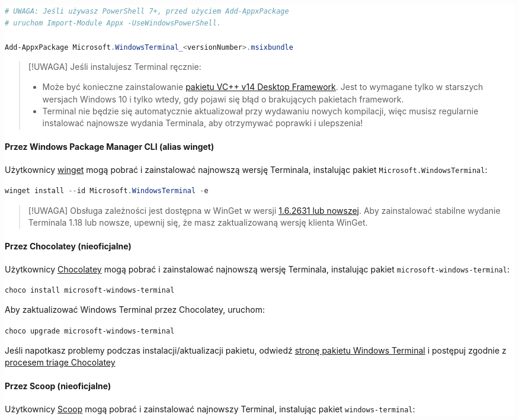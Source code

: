 ```powershell
# UWAGA: Jeśli używasz PowerShell 7+, przed użyciem Add-AppxPackage
# uruchom Import-Module Appx -UseWindowsPowerShell.

Add-AppxPackage Microsoft.WindowsTerminal_<versionNumber>.msixbundle
```

> [!UWAGA]
> Jeśli instalujesz Terminal ręcznie:
>
> * Może być konieczne zainstalowanie [pakietu VC++ v14 Desktop Framework](https://docs.microsoft.com/troubleshoot/cpp/c-runtime-packages-desktop-bridge#how-to-install-and-update-desktop-framework-packages).
>   Jest to wymagane tylko w starszych wersjach Windows 10 i tylko wtedy, gdy pojawi się błąd o brakujących pakietach framework.
> * Terminal nie będzie się automatycznie aktualizował przy wydawaniu nowych kompilacji, więc musisz
>   regularnie instalować najnowsze wydania Terminala, aby otrzymywać poprawki i ulepszenia!

#### Przez Windows Package Manager CLI (alias winget)

Użytkownicy [winget](https://github.com/microsoft/winget-cli) mogą pobrać i zainstalować
najnowszą wersję Terminala, instalując pakiet `Microsoft.WindowsTerminal`:

```powershell
winget install --id Microsoft.WindowsTerminal -e
```

> [!UWAGA]
> Obsługa zależności jest dostępna w WinGet w wersji [1.6.2631 lub nowszej](https://github.com/microsoft/winget-cli/releases). Aby zainstalować stabilne wydanie Terminala 1.18 lub nowsze, upewnij się, że masz zaktualizowaną wersję klienta WinGet.

#### Przez Chocolatey (nieoficjalne)

Użytkownicy [Chocolatey](https://chocolatey.org) mogą pobrać i zainstalować najnowszą
wersję Terminala, instalując pakiet `microsoft-windows-terminal`:

```powershell
choco install microsoft-windows-terminal
```

Aby zaktualizować Windows Terminal przez Chocolatey, uruchom:

```powershell
choco upgrade microsoft-windows-terminal
```

Jeśli napotkasz problemy podczas instalacji/aktualizacji pakietu, odwiedź
[stronę pakietu Windows Terminal](https://chocolatey.org/packages/microsoft-windows-terminal)
i postępuj zgodnie z [procesem triage Chocolatey](https://chocolatey.org/docs/package-triage-process)

#### Przez Scoop (nieoficjalne)

Użytkownicy [Scoop](https://scoop.sh) mogą pobrać i zainstalować najnowszy Terminal,
instalując pakiet `windows-terminal`:


[conduct-code]: https://opensource.microsoft.com/codeofconduct/
[conduct-FAQ]: https://opensource.microsoft.com/codeofconduct/faq/
[conduct-email]: mailto:opencode@microsoft.com
[store-install-link]: https://aka.ms/terminal